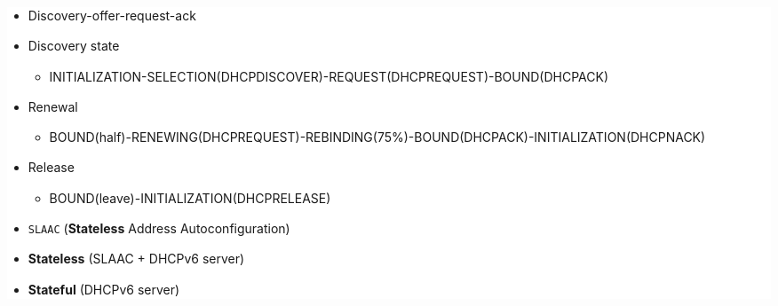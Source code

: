 - Discovery-offer-request-ack
- Discovery state
  - INITIALIZATION-SELECTION(DHCPDISCOVER)-REQUEST(DHCPREQUEST)-BOUND(DHCPACK)
- Renewal
  - BOUND(half)-RENEWING(DHCPREQUEST)-REBINDING(75%)-BOUND(DHCPACK)-INITIALIZATION(DHCPNACK)
- Release

  - BOUND(leave)-INITIALIZATION(DHCPRELEASE)

- `SLAAC` (**Stateless** Address Autoconfiguration)
- **Stateless** (SLAAC + DHCPv6 server)
- **Stateful** (DHCPv6 server)
